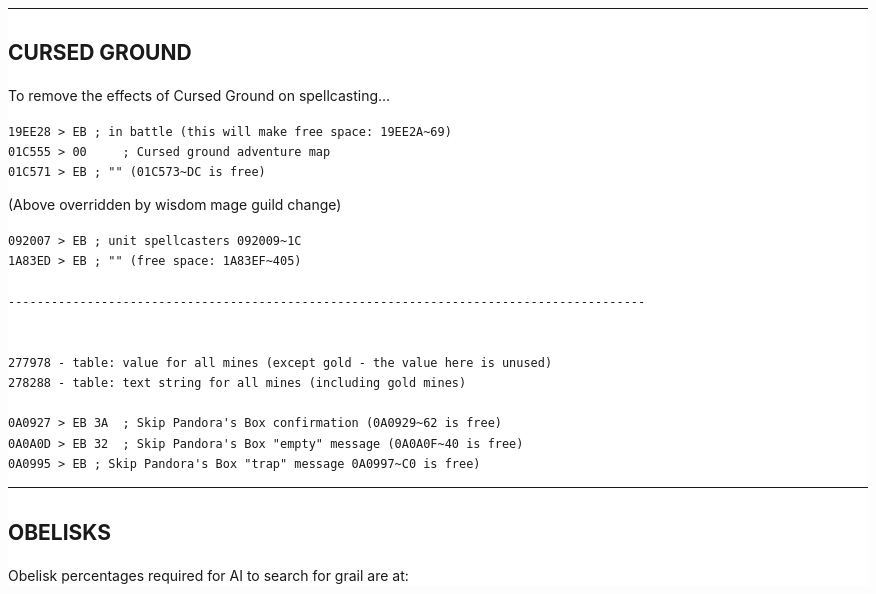 -----------------------------------------------------------------------------------------

## CURSED GROUND

To remove the effects of Cursed Ground on spellcasting...

	19EE28 > EB	; in battle (this will make free space: 19EE2A~69)
	01C555 > 00 	; Cursed ground adventure map
	01C571 > EB	; "" (01C573~DC is free)

(Above overridden by wisdom mage guild change)

	092007 > EB	; unit spellcasters 092009~1C
	1A83ED > EB	; "" (free space: 1A83EF~405)

	-----------------------------------------------------------------------------------------


	277978 - table: value for all mines (except gold - the value here is unused)
	278288 - table: text string for all mines (including gold mines)

	0A0927 > EB 3A	; Skip Pandora's Box confirmation (0A0929~62 is free)
	0A0A0D > EB 32	; Skip Pandora's Box "empty" message (0A0A0F~40 is free)
	0A0995 > EB	; Skip Pandora's Box "trap" message 0A0997~C0 is free)

---------------------------------------------------------------------------------------------------------

## OBELISKS

Obelisk percentages required for AI to search for grail are at:

